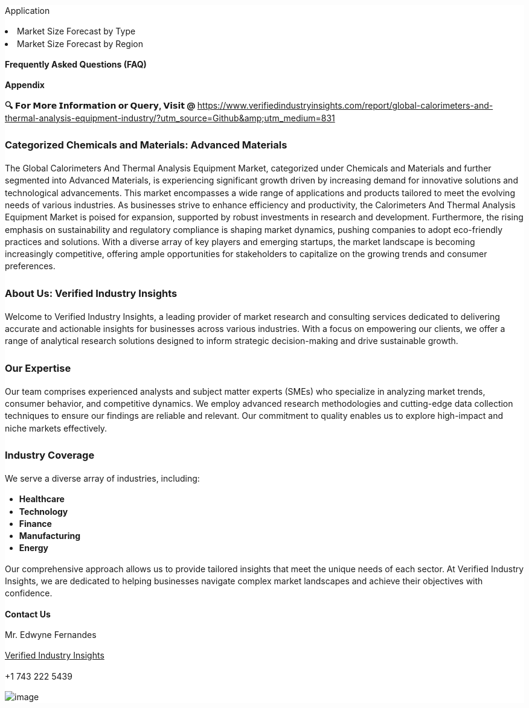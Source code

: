 Application</li><li>Market Size Forecast by Type</li><li>Market Size Forecast by Region</li></ul><p><strong>Frequently Asked Questions (FAQ)</strong></p><p><strong>Appendix<br /></strong></p><p><strong>🔍 𝗙𝗼𝗿 𝗠𝗼𝗿𝗲 𝗜𝗻𝗳𝗼𝗿𝗺𝗮𝘁𝗶𝗼𝗻 𝗼𝗿 𝗤𝘂𝗲𝗿𝘆, 𝗩𝗶𝘀𝗶𝘁 @ </strong><a href="https://www.verifiedindustryinsights.com/report/global-calorimeters-and-thermal-analysis-equipment-industry/?utm_source=Github&amp;utm_medium=831">https://www.verifiedindustryinsights.com/report/global-calorimeters-and-thermal-analysis-equipment-industry/?utm_source=Github&amp;utm_medium=831</a>&nbsp;</p><h3>Categorized Chemicals and Materials: Advanced Materials </h3><p>The Global Calorimeters And Thermal Analysis Equipment Market, categorized under Chemicals and Materials and further segmented into Advanced Materials, is experiencing significant growth driven by increasing demand for innovative solutions and technological advancements. This market encompasses a wide range of applications and products tailored to meet the evolving needs of various industries. As businesses strive to enhance efficiency and productivity, the Calorimeters And Thermal Analysis Equipment Market is poised for expansion, supported by robust investments in research and development. Furthermore, the rising emphasis on sustainability and regulatory compliance is shaping market dynamics, pushing companies to adopt eco-friendly practices and solutions. With a diverse array of key players and emerging startups, the market landscape is becoming increasingly competitive, offering ample opportunities for stakeholders to capitalize on the growing trends and consumer preferences.</p><h3>About Us: Verified Industry Insights</h3><p>Welcome to Verified Industry Insights, a leading provider of market research and consulting services dedicated to delivering accurate and actionable insights for businesses across various industries. With a focus on empowering our clients, we offer a range of analytical research solutions designed to inform strategic decision-making and drive sustainable growth.</p><h3>Our Expertise</h3><p>Our team comprises experienced analysts and subject matter experts (SMEs) who specialize in analyzing market trends, consumer behavior, and competitive dynamics. We employ advanced research methodologies and cutting-edge data collection techniques to ensure our findings are reliable and relevant. Our commitment to quality enables us to explore high-impact and niche markets effectively.</p><h3>Industry Coverage</h3><p>We serve a diverse array of industries, including:</p><ul><li><strong>Healthcare</strong></li><li><strong>Technology</strong></li><li><strong>Finance</strong></li><li><strong>Manufacturing</strong></li><li><strong>Energy</strong></li></ul><p>Our comprehensive approach allows us to provide tailored insights that meet the unique needs of each sector. At Verified Industry Insights, we are dedicated to helping businesses navigate complex market landscapes and achieve their objectives with confidence.</p><p><strong>Contact Us</strong></p><p>Mr. Edwyne Fernandes</p><p><a href="https://www.verifiedindustryinsights.com/">Verified Industry Insights</a></p><p>+1 743 222 5439</p>
![image](https://github.com/user-attachments/assets/6ac336e0-b763-4ccd-b75e-4a506c41fb41)
